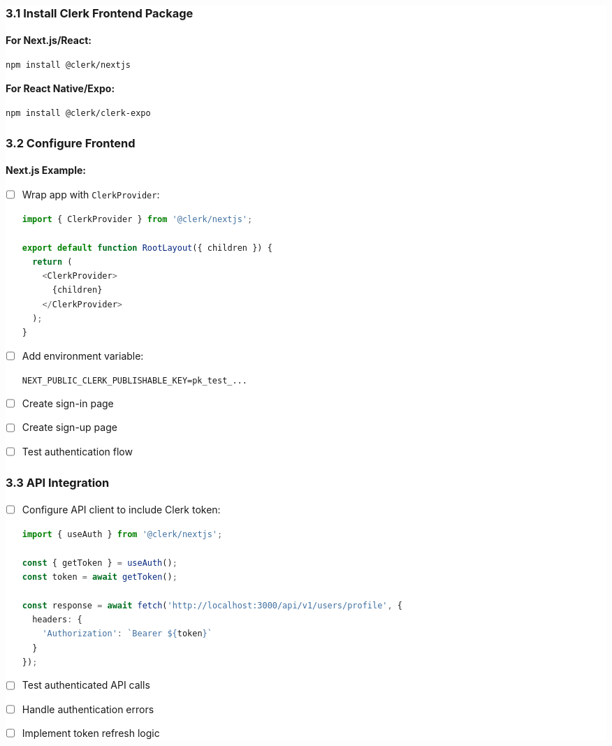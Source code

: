 ### 3.1 Install Clerk Frontend Package

**For Next.js/React:**
```bash
npm install @clerk/nextjs
```

**For React Native/Expo:**
```bash
npm install @clerk/clerk-expo
```

### 3.2 Configure Frontend

**Next.js Example:**
- [ ] Wrap app with `ClerkProvider`:
  ```typescript
  import { ClerkProvider } from '@clerk/nextjs';
  
  export default function RootLayout({ children }) {
    return (
      <ClerkProvider>
        {children}
      </ClerkProvider>
    );
  }
  ```

- [ ] Add environment variable:
  ```env
  NEXT_PUBLIC_CLERK_PUBLISHABLE_KEY=pk_test_...
  ```

- [ ] Create sign-in page
- [ ] Create sign-up page
- [ ] Test authentication flow

### 3.3 API Integration

- [ ] Configure API client to include Clerk token:
  ```typescript
  import { useAuth } from '@clerk/nextjs';
  
  const { getToken } = useAuth();
  const token = await getToken();
  
  const response = await fetch('http://localhost:3000/api/v1/users/profile', {
    headers: {
      'Authorization': `Bearer ${token}`
    }
  });
  ```

- [ ] Test authenticated API calls
- [ ] Handle authentication errors
- [ ] Implement token refresh logic
